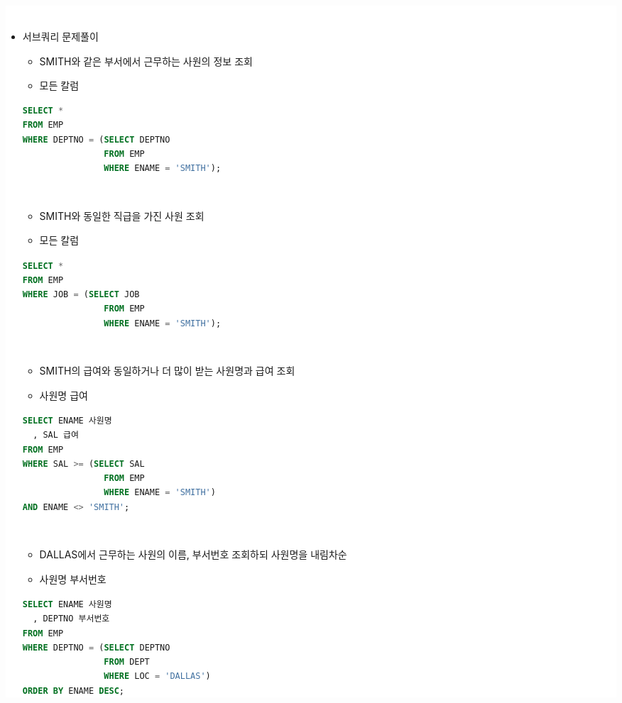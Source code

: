 <br />

- 서브쿼리 문제풀이

  - SMITH와 같은 부서에서 근무하는 사원의 정보 조회

  - 모든 칼럼

  ```sql
  SELECT *
  FROM EMP
  WHERE DEPTNO = (SELECT DEPTNO
                  FROM EMP
                  WHERE ENAME = 'SMITH');
  ```

  <br />

  - SMITH와 동일한 직급을 가진 사원 조회

  - 모든 칼럼

  ```sql
  SELECT *
  FROM EMP
  WHERE JOB = (SELECT JOB
                  FROM EMP
                  WHERE ENAME = 'SMITH');
  ```

  <br />

  - SMITH의 급여와 동일하거나 더 많이 받는 사원명과 급여 조회

  - 사원명 급여

  ```sql
  SELECT ENAME 사원명
    , SAL 급여
  FROM EMP
  WHERE SAL >= (SELECT SAL
                  FROM EMP
                  WHERE ENAME = 'SMITH')
  AND ENAME <> 'SMITH';
  ```

  <br />

  - DALLAS에서 근무하는 사원의 이름, 부서번호 조회하되 사원명을 내림차순

  - 사원명 부서번호

  ```sql
  SELECT ENAME 사원명
    , DEPTNO 부서번호
  FROM EMP
  WHERE DEPTNO = (SELECT DEPTNO
                  FROM DEPT
                  WHERE LOC = 'DALLAS')
  ORDER BY ENAME DESC;
  ```
